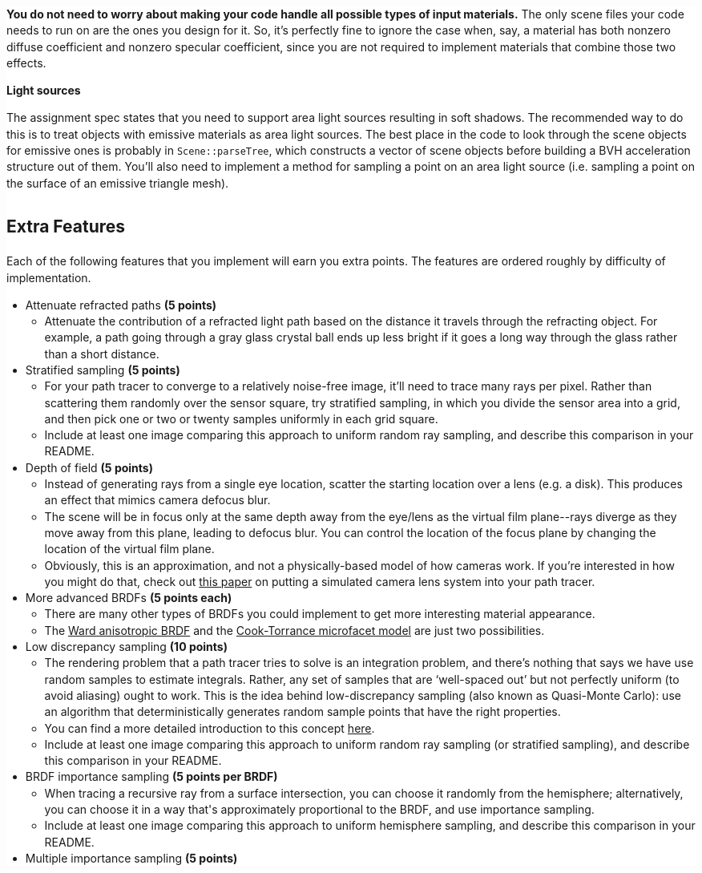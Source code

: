**You do not need to worry about making your code handle all possible types of input materials.** The only scene files your code needs to run on are the ones you design for it. So, it’s perfectly fine to ignore the case when, say, a material has both nonzero diffuse coefficient and nonzero specular coefficient, since you are not required to implement materials that combine those two effects.

**Light sources**

The assignment spec states that you need to support area light sources resulting in soft shadows. The recommended way to do this is to treat objects with emissive materials as area light sources. The best place in the code to look through the scene objects for emissive ones is probably in `Scene::parseTree`, which constructs a vector of scene objects before building a BVH acceleration structure out of them. You’ll also need to implement a method for sampling a point on an area light source (i.e. sampling a point on the surface of an emissive triangle mesh).

## Extra Features

Each of the following features that you implement will earn you extra points. The features are ordered roughly by difficulty of implementation.

- Attenuate refracted paths **(5 points)**
  - Attenuate the contribution of a refracted light path based on the distance it travels through the refracting object. For example, a path going through a gray glass crystal ball ends up less bright if it goes a long way through the glass rather than a short distance.
- Stratified sampling **(5 points)**
  - For your path tracer to converge to a relatively noise-free image, it’ll need to trace many rays per pixel. Rather than scattering them randomly over the sensor square, try stratified sampling, in which you divide the sensor area into a grid, and then pick one or two or twenty samples uniformly in each grid square.
  - Include at least one image comparing this approach to uniform random ray sampling, and describe this comparison in your README.
- Depth of field **(5 points)**
  - Instead of generating rays from a single eye location, scatter the starting location over a lens (e.g. a disk). This produces an effect that mimics camera defocus blur.
  - The scene will be in focus only at the same depth away from the eye/lens as the virtual film plane--rays diverge as they move away from this plane, leading to defocus blur. You can control the location of the focus plane by changing the location of the virtual film plane.
  - Obviously, this is an approximation, and not a physically-based model of how cameras work. If you’re interested in how you might do that, check out [this paper](https://graphics.stanford.edu/papers/camera/) on putting a simulated camera lens system into your path tracer.
- More advanced BRDFs **(5 points each)**
  - There are many other types of BRDFs you could implement to get more interesting material appearance.
  - The [Ward anisotropic BRDF](https://en.wikipedia.org/wiki/Specular_highlight#Ward_anisotropic_distribution) and the [Cook-Torrance microfacet model](https://en.wikipedia.org/wiki/Specular_highlight#Cook.E2.80.93Torrance_model) are just two possibilities.
- Low discrepancy sampling **(10 points)**
  - The rendering problem that a path tracer tries to solve is an integration problem, and there’s nothing that says we have use random samples to estimate integrals. Rather, any set of samples that are ‘well-spaced out’ but not perfectly uniform (to avoid aliasing) ought to work. This is the idea behind low-discrepancy sampling (also known as Quasi-Monte Carlo): use an algorithm that deterministically generates random sample points that have the right properties.
  - You can find a more detailed introduction to this concept [here](https://www.scratchapixel.com/lessons/mathematics-physics-for-computer-graphics/monte-carlo-methods-in-practice/introduction-quasi-monte-carlo).
  - Include at least one image comparing this approach to uniform random ray sampling (or stratified sampling), and describe this comparison in your README.
- BRDF importance sampling **(5 points per BRDF)**
  - When tracing a recursive ray from a surface intersection, you can choose it randomly from the hemisphere; alternatively, you can choose it in a way that's approximately proportional to the BRDF, and use importance sampling.
  - Include at least one image comparing this approach to uniform hemisphere sampling, and describe this comparison in your README.
- Multiple importance sampling **(5 points)**